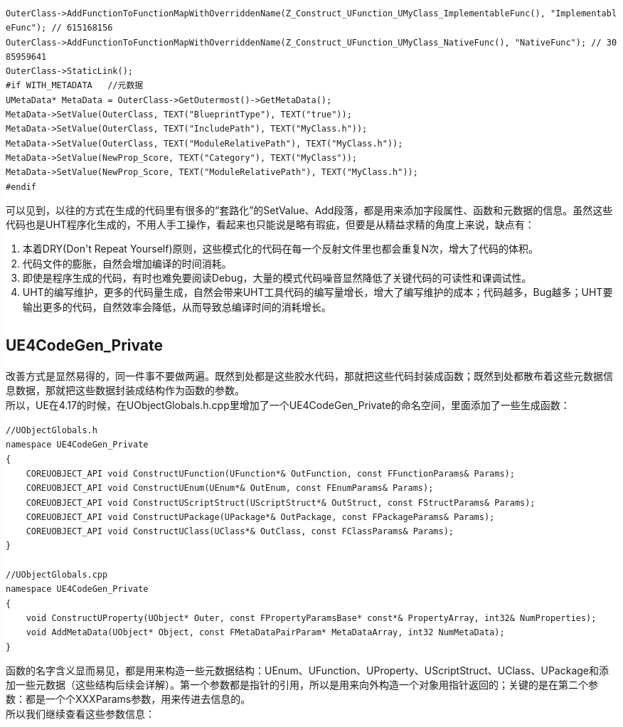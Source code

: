 ```text
OuterClass->AddFunctionToFunctionMapWithOverriddenName(Z_Construct_UFunction_UMyClass_ImplementableFunc(), "ImplementableFunc"); // 615168156
OuterClass->AddFunctionToFunctionMapWithOverriddenName(Z_Construct_UFunction_UMyClass_NativeFunc(), "NativeFunc"); // 3085959641
OuterClass->StaticLink();
#if WITH_METADATA   //元数据
UMetaData* MetaData = OuterClass->GetOutermost()->GetMetaData();
MetaData->SetValue(OuterClass, TEXT("BlueprintType"), TEXT("true"));
MetaData->SetValue(OuterClass, TEXT("IncludePath"), TEXT("MyClass.h"));
MetaData->SetValue(OuterClass, TEXT("ModuleRelativePath"), TEXT("MyClass.h"));
MetaData->SetValue(NewProp_Score, TEXT("Category"), TEXT("MyClass"));
MetaData->SetValue(NewProp_Score, TEXT("ModuleRelativePath"), TEXT("MyClass.h"));
#endif
```

可以见到，以往的方式在生成的代码里有很多的“套路化”的SetValue、Add段落，都是用来添加字段属性、函数和元数据的信息。虽然这些代码也是UHT程序化生成的，不用人手工操作，看起来也只能说是略有瑕疵，但要是从精益求精的角度上来说，缺点有：

1. 本着DRY(Don't Repeat Yourself)原则，这些模式化的代码在每一个反射文件里也都会重复N次，增大了代码的体积。
2. 代码文件的膨胀，自然会增加编译的时间消耗。
3. 即使是程序生成的代码，有时也难免要阅读Debug，大量的模式代码噪音显然降低了关键代码的可读性和课调试性。
4. UHT的编写维护，更多的代码量生成，自然会带来UHT工具代码的编写量增长，增大了编写维护的成本；代码越多，Bug越多；UHT要输出更多的代码，自然效率会降低，从而导致总编译时间的消耗增长。

## UE4CodeGen_Private

改善方式是显然易得的，同一件事不要做两遍。既然到处都是这些胶水代码，那就把这些代码封装成函数；既然到处都散布着这些元数据信息数据，那就把这些数据封装成结构作为函数的参数。  
所以，UE在4.17的时候，在UObjectGlobals.h.cpp里增加了一个UE4CodeGen_Private的命名空间，里面添加了一些生成函数：

```text
//UObjectGlobals.h
namespace UE4CodeGen_Private
{
    COREUOBJECT_API void ConstructUFunction(UFunction*& OutFunction, const FFunctionParams& Params);
    COREUOBJECT_API void ConstructUEnum(UEnum*& OutEnum, const FEnumParams& Params);
    COREUOBJECT_API void ConstructUScriptStruct(UScriptStruct*& OutStruct, const FStructParams& Params);
    COREUOBJECT_API void ConstructUPackage(UPackage*& OutPackage, const FPackageParams& Params);
    COREUOBJECT_API void ConstructUClass(UClass*& OutClass, const FClassParams& Params);
}

//UObjectGlobals.cpp
namespace UE4CodeGen_Private
{
    void ConstructUProperty(UObject* Outer, const FPropertyParamsBase* const*& PropertyArray, int32& NumProperties);
    void AddMetaData(UObject* Object, const FMetaDataPairParam* MetaDataArray, int32 NumMetaData);
}
```

函数的名字含义显而易见，都是用来构造一些元数据结构：UEnum、UFunction、UProperty、UScriptStruct、UClass、UPackage和添加一些元数据（这些结构后续会详解）。第一个参数都是指针的引用，所以是用来向外构造一个对象用指针返回的；关键的是在第二个参数：都是一个个XXXParams参数，用来传进去信息的。  
所以我们继续查看这些参数信息：
